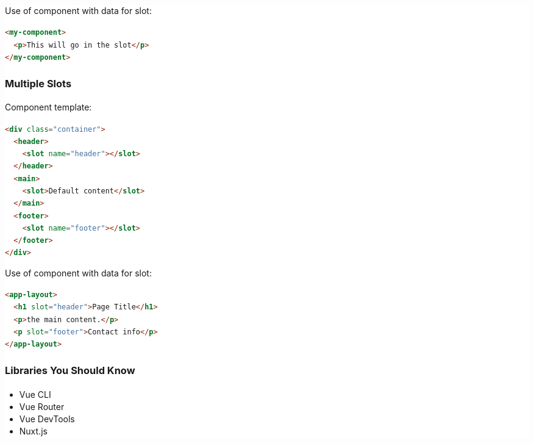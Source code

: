 Use of component with data for slot:

```html
<my-component>
  <p>This will go in the slot</p>
</my-component>
```

### Multiple Slots

Component template:

```html
<div class="container">
  <header>
    <slot name="header"></slot>
  </header>
  <main>
    <slot>Default content</slot>
  </main>
  <footer>
    <slot name="footer"></slot>
  </footer>
</div>
```

Use of component with data for slot:

```html
<app-layout>
  <h1 slot="header">Page Title</h1>
  <p>the main content.</p>
  <p slot="footer">Contact info</p>
</app-layout>
```

### Libraries You Should Know

- Vue CLI
- Vue Router
- Vue DevTools
- Nuxt.js

